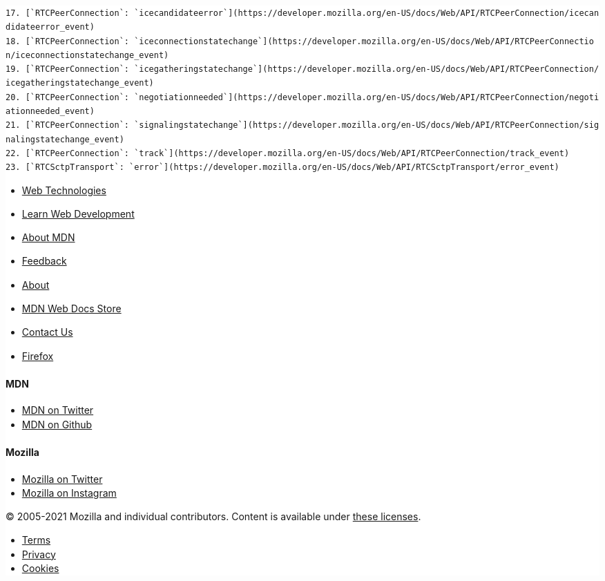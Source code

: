     17. [`RTCPeerConnection`: `icecandidateerror`](https://developer.mozilla.org/en-US/docs/Web/API/RTCPeerConnection/icecandidateerror_event)
    18. [`RTCPeerConnection`: `iceconnectionstatechange`](https://developer.mozilla.org/en-US/docs/Web/API/RTCPeerConnection/iceconnectionstatechange_event)
    19. [`RTCPeerConnection`: `icegatheringstatechange`](https://developer.mozilla.org/en-US/docs/Web/API/RTCPeerConnection/icegatheringstatechange_event)
    20. [`RTCPeerConnection`: `negotiationneeded`](https://developer.mozilla.org/en-US/docs/Web/API/RTCPeerConnection/negotiationneeded_event)
    21. [`RTCPeerConnection`: `signalingstatechange`](https://developer.mozilla.org/en-US/docs/Web/API/RTCPeerConnection/signalingstatechange_event)
    22. [`RTCPeerConnection`: `track`](https://developer.mozilla.org/en-US/docs/Web/API/RTCPeerConnection/track_event)
    23. [`RTCSctpTransport`: `error`](https://developer.mozilla.org/en-US/docs/Web/API/RTCSctpTransport/error_event)

-   [Web Technologies](https://developer.mozilla.org/en-US/docs/Web)
-   [Learn Web Development](https://developer.mozilla.org/en-US/docs/Learn)
-   [About MDN](https://developer.mozilla.org/en-US/docs/MDN/About)
-   [Feedback](https://developer.mozilla.org/en-US/docs/MDN/Feedback)



-   [About](https://www.mozilla.org/about/)
-   [MDN Web Docs Store](https://shop.spreadshirt.com/mdn-store/)
-   [Contact Us](https://www.mozilla.org/contact/)
-   [Firefox](https://www.mozilla.org/firefox/?utm_source=developer.mozilla.org&utm_campaign=footer&utm_medium=referral)

#### MDN

-   <a href="https://twitter.com/mozdevnet" class="social-icon twitter"><span class="visually-hidden">MDN on Twitter</span></a>
-   <a href="https://github.com/mdn/" class="social-icon github"><span class="visually-hidden">MDN on Github</span></a>

#### Mozilla

-   <a href="https://twitter.com/mozilla" class="social-icon twitter"><span class="visually-hidden">Mozilla on Twitter</span></a>
-   <a href="https://www.instagram.com/mozillagram/" class="social-icon instagram"><span class="visually-hidden">Mozilla on Instagram</span></a>

© 2005-2021 Mozilla and individual contributors. Content is available under [these licenses](https://developer.mozilla.org/docs/MDN/About#Copyrights_and_licenses).

-   [Terms](https://www.mozilla.org/about/legal/terms/mozilla)
-   [Privacy](https://www.mozilla.org/privacy/websites/)
-   [Cookies](https://www.mozilla.org/privacy/websites/#cookies)

